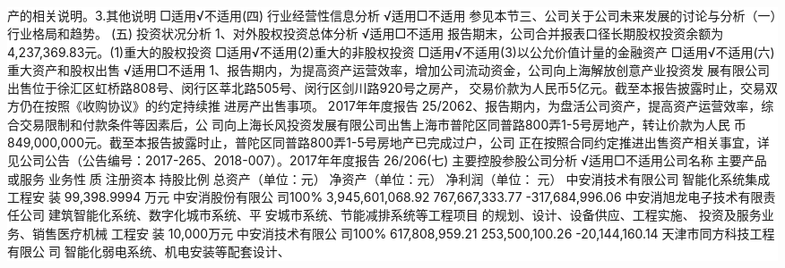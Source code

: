 产的相关说明。3.其他说明
□适用√不适用(四)
行业经营性信息分析
√适用□不适用
参见本节三、公司关于公司未来发展的讨论与分析（一）行业格局和趋势。
(五)
投资状况分析
1、对外股权投资总体分析
√适用□不适用
报告期末，公司合并报表口径长期股权投资余额为4,237,369.83元。(1)重大的股权投资
□适用√不适用(2)重大的非股权投资
□适用√不适用(3)以公允价值计量的金融资产
□适用√不适用(六)
重大资产和股权出售
√适用□不适用
1、报告期内，为提高资产运营效率，增加公司流动资金，公司向上海解放创意产业投资发
展有限公司出售位于徐汇区虹桥路808号、闵行区莘北路505号、闵行区剑川路920号之房产，
交易价款为人民币5亿元。截至本报告披露时止，交易双方仍在按照《收购协议》的约定持续推
进房产出售事项。
2017年年度报告
25/2062、报告期内，为盘活公司资产，提高资产运营效率，综合交易限制和付款条件等因素后，公
司向上海长风投资发展有限公司出售上海市普陀区同普路800弄1-5号房地产，转让价款为人民
币849,000,000元。截至本报告披露时止，普陀区同普路800弄1-5号房地产已完成过户，公司
正在按照合同约定推进出售资产相关事宜，详见公司公告（公告编号：2017-265、2018-007）。2017年年度报告
26/206(七)
主要控股参股公司分析
√适用□不适用公司名称
主要产品或服务
业务性
质
注册资本
持股比例
总资产（单位：元）
净资产（单位：元）
净利润（单位：
元）
中安消技术有限公司
智能化系统集成
工程安
装
99,398.9994
万元
中安消股份有限公
司100%
3,945,601,068.92
767,667,333.77
-317,684,996.06
中安消旭龙电子技术有限责
任公司
建筑智能化系统、数字化城市系统、平
安城市系统、节能减排系统等工程项目
的规划、设计、设备供应、工程实施、
投资及服务业务、销售医疗机械
工程安
装
10,000万元
中安消技术有限公
司100%
617,808,959.21
253,500,100.26
-20,144,160.14
天津市同方科技工程有限公
司
智能化弱电系统、机电安装等配套设计、